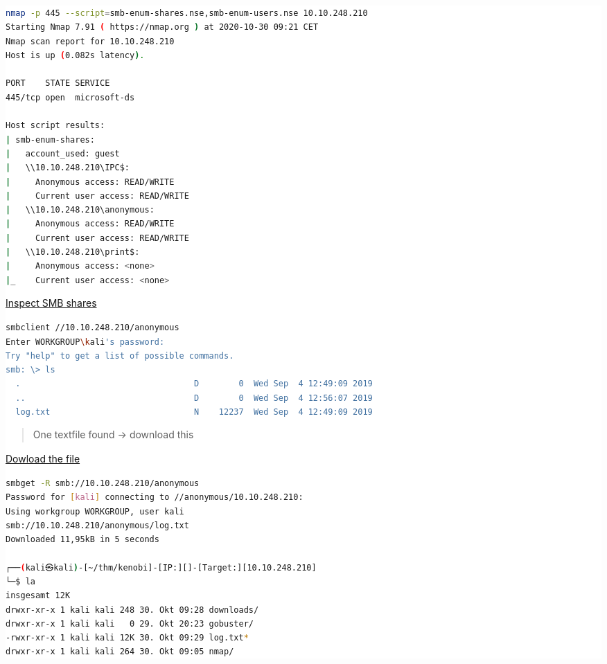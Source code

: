 ```sh
nmap -p 445 --script=smb-enum-shares.nse,smb-enum-users.nse 10.10.248.210
Starting Nmap 7.91 ( https://nmap.org ) at 2020-10-30 09:21 CET
Nmap scan report for 10.10.248.210
Host is up (0.082s latency).

PORT    STATE SERVICE
445/tcp open  microsoft-ds

Host script results:
| smb-enum-shares: 
|   account_used: guest
|   \\10.10.248.210\IPC$: 
|     Anonymous access: READ/WRITE
|     Current user access: READ/WRITE
|   \\10.10.248.210\anonymous: 
|     Anonymous access: READ/WRITE
|     Current user access: READ/WRITE
|   \\10.10.248.210\print$: 
|     Anonymous access: <none>
|_    Current user access: <none>

```  

<ins>Inspect SMB shares</ins>  
  
```sh
smbclient //10.10.248.210/anonymous
Enter WORKGROUP\kali's password: 
Try "help" to get a list of possible commands.
smb: \> ls
  .                                   D        0  Wed Sep  4 12:49:09 2019
  ..                                  D        0  Wed Sep  4 12:56:07 2019
  log.txt                             N    12237  Wed Sep  4 12:49:09 2019
```  
  
> One textfile found -> download this

<ins>Dowload the file</ins>

```sh
smbget -R smb://10.10.248.210/anonymous
Password for [kali] connecting to //anonymous/10.10.248.210: 
Using workgroup WORKGROUP, user kali
smb://10.10.248.210/anonymous/log.txt 
Downloaded 11,95kB in 5 seconds
  
┌──(kali㉿kali)-[~/thm/kenobi]-[IP:][]-[Target:][10.10.248.210]
└─$ la
insgesamt 12K
drwxr-xr-x 1 kali kali 248 30. Okt 09:28 downloads/
drwxr-xr-x 1 kali kali   0 29. Okt 20:23 gobuster/
-rwxr-xr-x 1 kali kali 12K 30. Okt 09:29 log.txt*
drwxr-xr-x 1 kali kali 264 30. Okt 09:05 nmap/
```  
  

[Easypeasylink]: https://tryhackme.com/room/kenobi